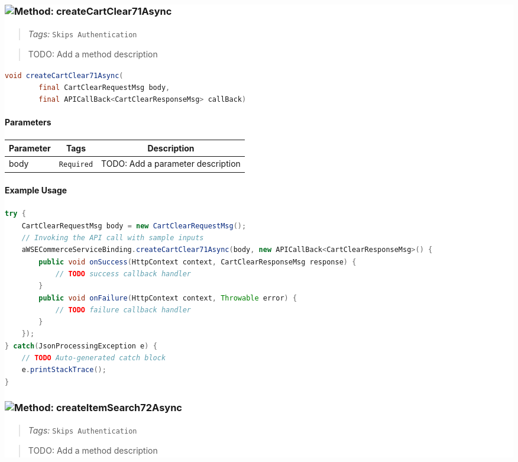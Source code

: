 
### <a name="create_cart_clear71_async"></a>![Method: ](https://apidocs.io/img/method.png "com.amazon.webservices.controllers.AWSECommerceServiceBindingController.createCartClear71Async") createCartClear71Async

> *Tags:*  ``` Skips Authentication ``` 

> TODO: Add a method description


```java
void createCartClear71Async(
        final CartClearRequestMsg body,
        final APICallBack<CartClearResponseMsg> callBack)
```

#### Parameters

| Parameter | Tags | Description |
|-----------|------|-------------|
| body |  ``` Required ```  | TODO: Add a parameter description |


#### Example Usage

```java
try {
    CartClearRequestMsg body = new CartClearRequestMsg();
    // Invoking the API call with sample inputs
    aWSECommerceServiceBinding.createCartClear71Async(body, new APICallBack<CartClearResponseMsg>() {
        public void onSuccess(HttpContext context, CartClearResponseMsg response) {
            // TODO success callback handler
        }
        public void onFailure(HttpContext context, Throwable error) {
            // TODO failure callback handler
        }
    });
} catch(JsonProcessingException e) {
    // TODO Auto-generated catch block
    e.printStackTrace();
}
```


### <a name="create_item_search72_async"></a>![Method: ](https://apidocs.io/img/method.png "com.amazon.webservices.controllers.AWSECommerceServiceBindingController.createItemSearch72Async") createItemSearch72Async

> *Tags:*  ``` Skips Authentication ``` 

> TODO: Add a method description

